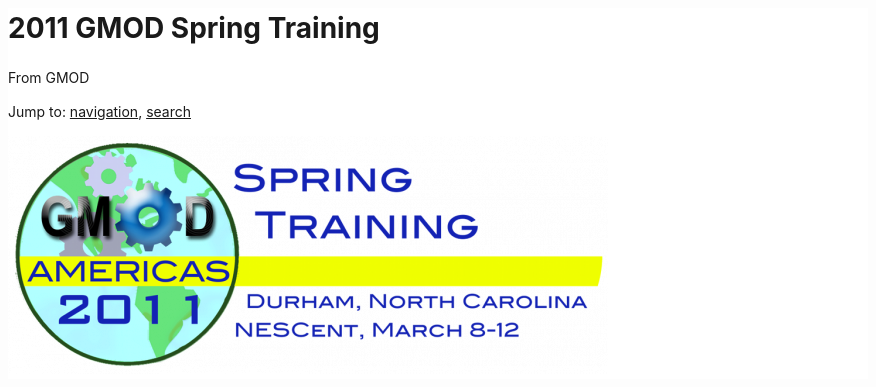 <div id="mw-page-base" class="noprint">

</div>

<div id="mw-head-base" class="noprint">

</div>

<div id="content" class="mw-body" role="main">

<span id="top"></span>

<div id="mw-js-message" style="display:none;">

</div>



# <span dir="auto">2011 GMOD Spring Training</span>

<div id="bodyContent">

<div id="siteSub">

From GMOD

</div>

<div id="contentSub">

</div>

<div id="jump-to-nav" class="mw-jump">

Jump to: [navigation](#mw-navigation), [search](#p-search)

</div>

<div id="mw-content-text" class="mw-content-ltr" lang="en" dir="ltr">

<div class="center">

<div class="floatnone">

<a href="File:2011GMODSpringTrainingLogo.png" class="image"
title="2011 GMOD Spring Training March 8-12, 2011"><img
src="../mediawiki/images/thumb/f/f2/2011GMODSpringTrainingLogo.png/600px-2011GMODSpringTrainingLogo.png"
srcset="../mediawiki/images/thumb/f/f2/2011GMODSpringTrainingLogo.png/900px-2011GMODSpringTrainingLogo.png 1.5x, ../mediawiki/images/f/f2/2011GMODSpringTrainingLogo.png 2x"
width="600" height="238"
alt="2011 GMOD Spring Training March 8-12, 2011" /></a>

</div>

</div>

<div class="center">

<div class="floatnone">
